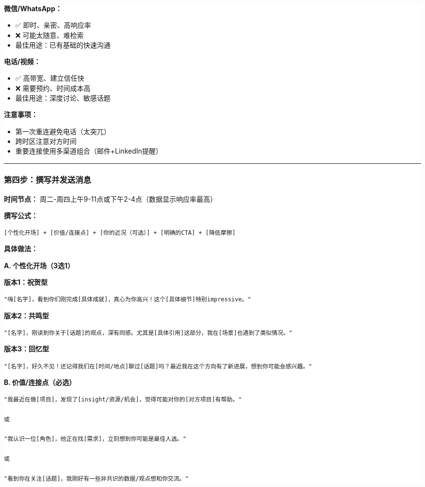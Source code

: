 **微信/WhatsApp：**
- ✅ 即时、亲密、高响应率
- ❌ 可能太随意、难检索
- 最佳用途：已有基础的快速沟通

**电话/视频：**
- ✅ 高带宽、建立信任快
- ❌ 需要预约、时间成本高
- 最佳用途：深度讨论、敏感话题

**注意事项：**
- 第一次重连避免电话（太突兀）
- 跨时区注意对方时间
- 重要连接使用多渠道组合（邮件+LinkedIn提醒）

---

### 第四步：撰写并发送消息

**时间节点：** 周二-周四上午9-11点或下午2-4点（数据显示响应率最高）

**撰写公式：**

```
[个性化开场] + [价值/连接点] + [你的近况（可选）] + [明确的CTA] + [降低摩擦]
```

**具体做法：**

**A. 个性化开场（3选1）**

**版本1：祝贺型**
```
"嗨[名字]，看到你们刚完成[具体成就]，真心为你高兴！这个[具体细节]特别impressive。"
```

**版本2：共鸣型**
```
"[名字]，刚读到你关于[话题]的观点，深有同感。尤其是[具体引用]这部分，我在[场景]也遇到了类似情况。"
```

**版本3：回忆型**
```
"[名字]，好久不见！还记得我们在[时间/地点]聊过[话题]吗？最近我在这个方向有了新进展，想到你可能会感兴趣。"
```

**B. 价值/连接点（必选）**

```
"我最近在做[项目]，发现了[insight/资源/机会]，觉得可能对你的[对方项目]有帮助。"

或

"我认识一位[角色]，他正在找[需求]，立刻想到你可能是最佳人选。"

或

"看到你在关注[话题]，我刚好有一些非共识的数据/观点想和你交流。"
```
